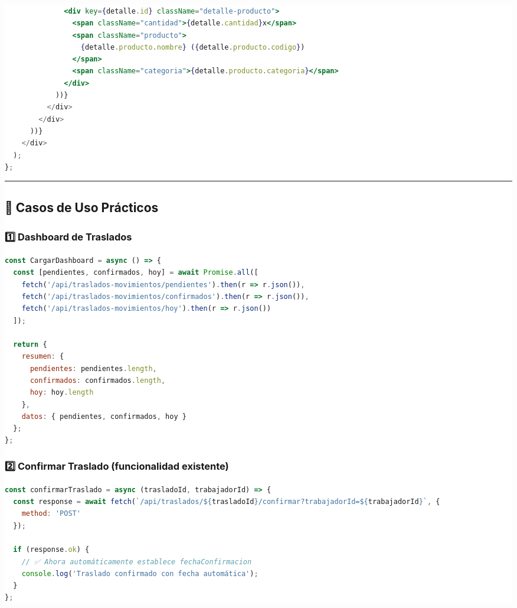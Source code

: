 ```jsx
              <div key={detalle.id} className="detalle-producto">
                <span className="cantidad">{detalle.cantidad}x</span>
                <span className="producto">
                  {detalle.producto.nombre} ({detalle.producto.codigo})
                </span>
                <span className="categoria">{detalle.producto.categoria}</span>
              </div>
            ))}
          </div>
        </div>
      ))}
    </div>
  );
};
```

---

## 🔧 **Casos de Uso Prácticos**

### 1️⃣ **Dashboard de Traslados**
```javascript
const CargarDashboard = async () => {
  const [pendientes, confirmados, hoy] = await Promise.all([
    fetch('/api/traslados-movimientos/pendientes').then(r => r.json()),
    fetch('/api/traslados-movimientos/confirmados').then(r => r.json()),
    fetch('/api/traslados-movimientos/hoy').then(r => r.json())
  ]);
  
  return {
    resumen: {
      pendientes: pendientes.length,
      confirmados: confirmados.length,
      hoy: hoy.length
    },
    datos: { pendientes, confirmados, hoy }
  };
};
```

### 2️⃣ **Confirmar Traslado (funcionalidad existente)**
```javascript
const confirmarTraslado = async (trasladoId, trabajadorId) => {
  const response = await fetch(`/api/traslados/${trasladoId}/confirmar?trabajadorId=${trabajadorId}`, {
    method: 'POST'
  });
  
  if (response.ok) {
    // ✅ Ahora automáticamente establece fechaConfirmacion
    console.log('Traslado confirmado con fecha automática');
  }
};
```
